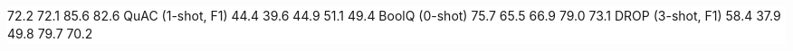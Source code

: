    </td>
   <td>72.2
   </td>
   <td>72.1
   </td>
   <td>85.6
   </td>
   <td>82.6
   </td>
  </tr>
  <tr>
   <td>QuAC (1-shot, F1)
   </td>
   <td>44.4
   </td>
   <td>39.6
   </td>
   <td>44.9
   </td>
   <td>51.1
   </td>
   <td>49.4
   </td>
  </tr>
  <tr>
   <td>BoolQ (0-shot)
   </td>
   <td>75.7
   </td>
   <td>65.5
   </td>
   <td>66.9
   </td>
   <td>79.0
   </td>
   <td>73.1
   </td>
  </tr>
  <tr>
   <td>DROP (3-shot, F1)
   </td>
   <td>58.4
   </td>
   <td>37.9
   </td>
   <td>49.8
   </td>
   <td>79.7
   </td>
   <td>70.2
   </td>
  </tr>
</table>
